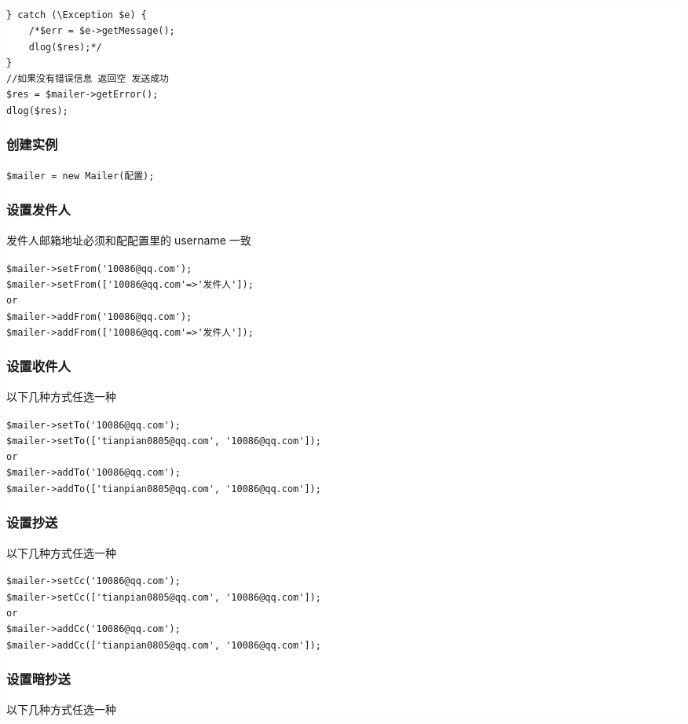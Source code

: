 ```
} catch (\Exception $e) {
    /*$err = $e->getMessage();
    dlog($res);*/
}
//如果没有错误信息 返回空 发送成功
$res = $mailer->getError();
dlog($res);
```


### 创建实例
```
$mailer = new Mailer(配置);
```

### 设置发件人

发件人邮箱地址必须和配配置里的 username 一致

```
$mailer->setFrom('10086@qq.com');
$mailer->setFrom(['10086@qq.com'=>'发件人']);
or
$mailer->addFrom('10086@qq.com');
$mailer->addFrom(['10086@qq.com'=>'发件人']);
```

### 设置收件人

以下几种方式任选一种

```
$mailer->setTo('10086@qq.com');
$mailer->setTo(['tianpian0805@qq.com', '10086@qq.com']);
or
$mailer->addTo('10086@qq.com');
$mailer->addTo(['tianpian0805@qq.com', '10086@qq.com']);
```

### 设置抄送

以下几种方式任选一种

```
$mailer->setCc('10086@qq.com');
$mailer->setCc(['tianpian0805@qq.com', '10086@qq.com']);
or
$mailer->addCc('10086@qq.com');
$mailer->addCc(['tianpian0805@qq.com', '10086@qq.com']);
```

### 设置暗抄送

以下几种方式任选一种
